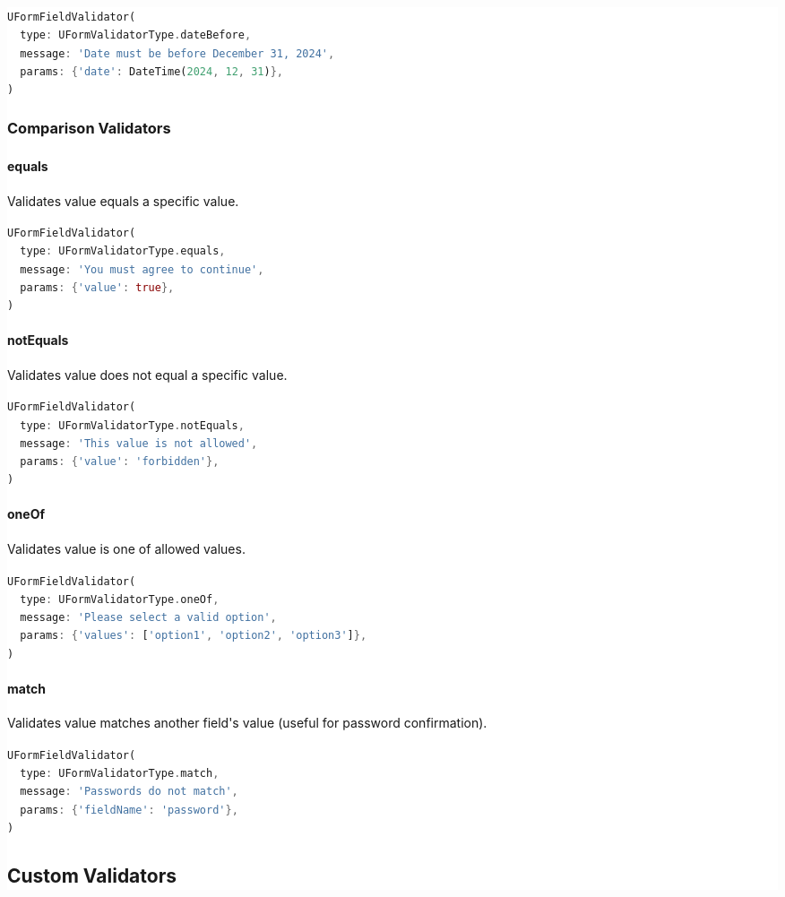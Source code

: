 ```dart
UFormFieldValidator(
  type: UFormValidatorType.dateBefore,
  message: 'Date must be before December 31, 2024',
  params: {'date': DateTime(2024, 12, 31)},
)
```

### Comparison Validators

#### equals
Validates value equals a specific value.

```dart
UFormFieldValidator(
  type: UFormValidatorType.equals,
  message: 'You must agree to continue',
  params: {'value': true},
)
```

#### notEquals
Validates value does not equal a specific value.

```dart
UFormFieldValidator(
  type: UFormValidatorType.notEquals,
  message: 'This value is not allowed',
  params: {'value': 'forbidden'},
)
```

#### oneOf
Validates value is one of allowed values.

```dart
UFormFieldValidator(
  type: UFormValidatorType.oneOf,
  message: 'Please select a valid option',
  params: {'values': ['option1', 'option2', 'option3']},
)
```

#### match
Validates value matches another field's value (useful for password confirmation).

```dart
UFormFieldValidator(
  type: UFormValidatorType.match,
  message: 'Passwords do not match',
  params: {'fieldName': 'password'},
)
```

## Custom Validators
